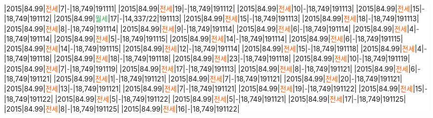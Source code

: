 |2015|84.99|<span style="color:#ff5a00">전세</span>|7|<span style="color:#444444">-</span>|18,749|191111|
|2015|84.99|<span style="color:#ff5a00">전세</span>|19|<span style="color:#444444">-</span>|18,749|191112|
|2015|84.99|<span style="color:#ff5a00">전세</span>|10|<span style="color:#444444">-</span>|18,749|191113|
|2015|84.99|<span style="color:#ff5a00">전세</span>|15|<span style="color:#444444">-</span>|18,749|191112|
|2015|84.99|<span style="color:#34a853">월세</span>|17|<span style="color:#444444">-</span>|14,337/22|191113|
|2015|84.99|<span style="color:#ff5a00">전세</span>|15|<span style="color:#444444">-</span>|18,749|191113|
|2015|84.99|<span style="color:#ff5a00">전세</span>|18|<span style="color:#444444">-</span>|18,749|191113|
|2015|84.99|<span style="color:#ff5a00">전세</span>|8|<span style="color:#444444">-</span>|18,749|191114|
|2015|84.99|<span style="color:#ff5a00">전세</span>|9|<span style="color:#444444">-</span>|18,749|191114|
|2015|84.99|<span style="color:#ff5a00">전세</span>|6|<span style="color:#444444">-</span>|18,749|191114|
|2015|84.99|<span style="color:#ff5a00">전세</span>|4|<span style="color:#444444">-</span>|18,749|191114|
|2015|84.99|<span style="color:#ff5a00">전세</span>|5|<span style="color:#444444">-</span>|18,749|191115|
|2015|84.99|<span style="color:#ff5a00">전세</span>|14|<span style="color:#444444">-</span>|18,749|191114|
|2015|84.99|<span style="color:#ff5a00">전세</span>|6|<span style="color:#444444">-</span>|18,749|191115|
|2015|84.99|<span style="color:#ff5a00">전세</span>|14|<span style="color:#444444">-</span>|18,749|191115|
|2015|84.99|<span style="color:#ff5a00">전세</span>|12|<span style="color:#444444">-</span>|18,749|191114|
|2015|84.99|<span style="color:#ff5a00">전세</span>|15|<span style="color:#444444">-</span>|18,749|191118|
|2015|84.99|<span style="color:#ff5a00">전세</span>|4|<span style="color:#444444">-</span>|18,749|191118|
|2015|84.99|<span style="color:#ff5a00">전세</span>|18|<span style="color:#444444">-</span>|18,749|191118|
|2015|84.99|<span style="color:#ff5a00">전세</span>|23|<span style="color:#444444">-</span>|18,749|191118|
|2015|84.99|<span style="color:#ff5a00">전세</span>|10|<span style="color:#444444">-</span>|18,749|191119|
|2015|84.99|<span style="color:#ff5a00">전세</span>|7|<span style="color:#444444">-</span>|18,749|191119|
|2015|84.99|<span style="color:#ff5a00">전세</span>|17|<span style="color:#444444">-</span>|18,749|191113|
|2015|84.99|<span style="color:#ff5a00">전세</span>|8|<span style="color:#444444">-</span>|18,749|191121|
|2015|84.99|<span style="color:#ff5a00">전세</span>|6|<span style="color:#444444">-</span>|18,749|191121|
|2015|84.99|<span style="color:#ff5a00">전세</span>|1|<span style="color:#444444">-</span>|18,749|191121|
|2015|84.99|<span style="color:#ff5a00">전세</span>|7|<span style="color:#444444">-</span>|18,749|191121|
|2015|84.99|<span style="color:#ff5a00">전세</span>|20|<span style="color:#444444">-</span>|18,749|191121|
|2015|84.99|<span style="color:#ff5a00">전세</span>|13|<span style="color:#444444">-</span>|18,749|191121|
|2015|84.99|<span style="color:#ff5a00">전세</span>|7|<span style="color:#444444">-</span>|18,749|191121|
|2015|84.99|<span style="color:#ff5a00">전세</span>|19|<span style="color:#444444">-</span>|18,749|191122|
|2015|84.99|<span style="color:#ff5a00">전세</span>|15|<span style="color:#444444">-</span>|18,749|191122|
|2015|84.99|<span style="color:#ff5a00">전세</span>|5|<span style="color:#444444">-</span>|18,749|191122|
|2015|84.99|<span style="color:#ff5a00">전세</span>|5|<span style="color:#444444">-</span>|18,749|191121|
|2015|84.99|<span style="color:#ff5a00">전세</span>|17|<span style="color:#444444">-</span>|18,749|191125|
|2015|84.99|<span style="color:#ff5a00">전세</span>|8|<span style="color:#444444">-</span>|18,749|191125|
|2015|84.99|<span style="color:#ff5a00">전세</span>|16|<span style="color:#444444">-</span>|18,749|191122|